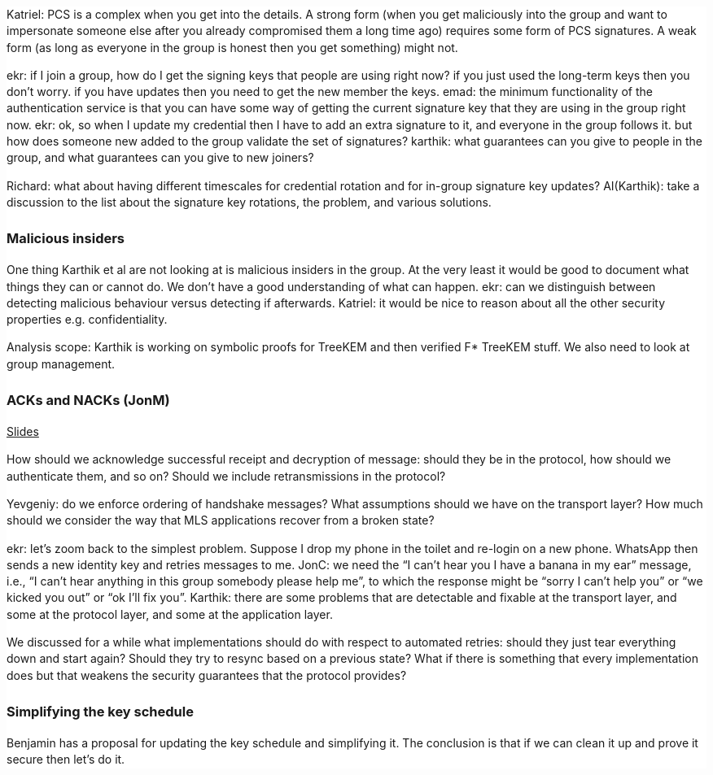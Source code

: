 Katriel: PCS is a complex when you get into the details. A strong form (when you get maliciously into the group and want to impersonate someone else after you already compromised them a long time ago) requires some form of PCS signatures. A weak form (as long as everyone in the group is honest then you get something) might not.

ekr: if I join a group, how do I get the signing keys that people are using right now? if you just used the long-term keys then you don’t worry. if you have updates then you need to get the new member the keys. emad: the minimum functionality of the authentication service is that you can have some way of getting the current signature key that they are using in the group right now. ekr: ok, so when I update my credential then I have to add an extra signature to it, and everyone in the group follows it. but how does someone new added to the group validate the set of signatures? karthik: what guarantees can you give to people in the group, and what guarantees can you give to new joiners?

Richard: what about having different timescales for credential rotation and for in-group signature key updates? AI(Karthik): take a discussion to the list about the signature key rotations, the problem, and various solutions.

### Malicious insiders

One thing Karthik et al are not looking at is malicious insiders in the group. At the very least it would be good to document what things they can or cannot do. We don’t have a good understanding of what can happen. ekr: can we distinguish between detecting malicious behaviour versus detecting if afterwards. Katriel: it would be nice to reason about all the other security properties e.g. confidentiality.

Analysis scope: Karthik is working on symbolic proofs for TreeKEM and then verified F* TreeKEM stuff. We also need to look at group management.

### ACKs and NACKs (JonM)

[Slides](https://github.com/mlswg/wg-materials/blob/master/interim-2019-01/2018Q1_MLS%20Interim-JM-ACK_NACK_Re-sync.pdf)

How should we acknowledge successful receipt and decryption of message: should they be in the protocol, how should we authenticate them, and so on? Should we include retransmissions in the protocol?

Yevgeniy: do we enforce ordering of handshake messages? What assumptions should we have on the transport layer? How much should we consider the way that MLS applications recover from a broken state?

ekr: let’s zoom back to the simplest problem. Suppose I drop my phone in the toilet and re-login on a new phone. WhatsApp then sends a new identity key and retries messages to me. JonC: we need the “I can’t hear you I have a banana in my ear” message, i.e., “I can’t hear anything in this group somebody please help me”, to which the response might be “sorry I can’t help you” or “we kicked you out” or “ok I’ll fix you”. Karthik: there are some problems that are detectable and fixable at the transport layer, and some at the protocol layer, and some at the application layer.

We discussed for a while what implementations should do with respect to automated retries: should they just tear everything down and start again? Should they try to resync based on a previous state? What if there is something that every implementation does but that weakens the security guarantees that the protocol provides?

### Simplifying the key schedule

Benjamin has a proposal for updating the key schedule and simplifying it. The conclusion is that if we can clean it up and prove it secure then let’s do it.
